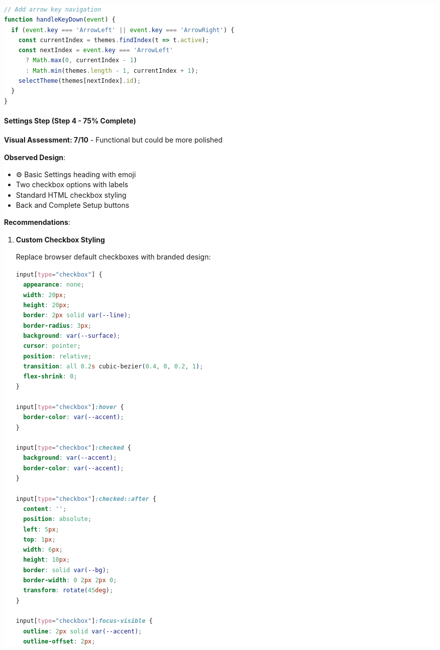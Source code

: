    ```javascript
   // Add arrow key navigation
   function handleKeyDown(event) {
     if (event.key === 'ArrowLeft' || event.key === 'ArrowRight') {
       const currentIndex = themes.findIndex(t => t.active);
       const nextIndex = event.key === 'ArrowLeft' 
         ? Math.max(0, currentIndex - 1)
         : Math.min(themes.length - 1, currentIndex + 1);
       selectTheme(themes[nextIndex].id);
     }
   }
   ```

#### Settings Step (Step 4 - 75% Complete)

**Visual Assessment: 7/10** - Functional but could be more polished

**Observed Design**:
- ⚙️ Basic Settings heading with emoji
- Two checkbox options with labels
- Standard HTML checkbox styling
- Back and Complete Setup buttons

**Recommendations**:

1. **Custom Checkbox Styling**

   Replace browser default checkboxes with branded design:

   ```css
   input[type="checkbox"] {
     appearance: none;
     width: 20px;
     height: 20px;
     border: 2px solid var(--line);
     border-radius: 3px;
     background: var(--surface);
     cursor: pointer;
     position: relative;
     transition: all 0.2s cubic-bezier(0.4, 0, 0.2, 1);
     flex-shrink: 0;
   }
   
   input[type="checkbox"]:hover {
     border-color: var(--accent);
   }
   
   input[type="checkbox"]:checked {
     background: var(--accent);
     border-color: var(--accent);
   }
   
   input[type="checkbox"]:checked::after {
     content: '';
     position: absolute;
     left: 5px;
     top: 1px;
     width: 6px;
     height: 10px;
     border: solid var(--bg);
     border-width: 0 2px 2px 0;
     transform: rotate(45deg);
   }
   
   input[type="checkbox"]:focus-visible {
     outline: 2px solid var(--accent);
     outline-offset: 2px;
   ```